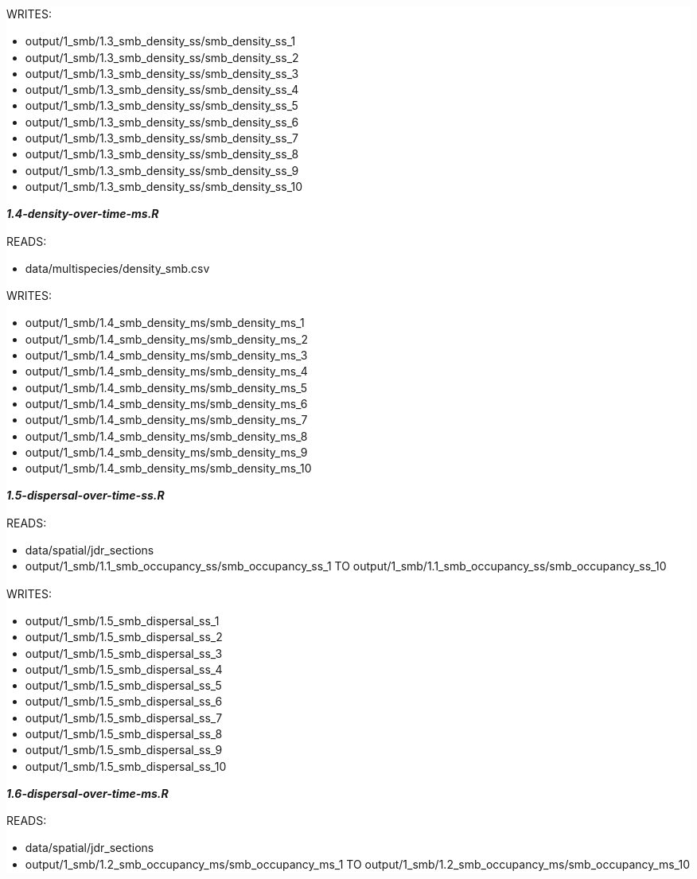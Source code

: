 WRITES:
* output/1_smb/1.3_smb_density_ss/smb_density_ss_1
* output/1_smb/1.3_smb_density_ss/smb_density_ss_2
* output/1_smb/1.3_smb_density_ss/smb_density_ss_3
* output/1_smb/1.3_smb_density_ss/smb_density_ss_4
* output/1_smb/1.3_smb_density_ss/smb_density_ss_5
* output/1_smb/1.3_smb_density_ss/smb_density_ss_6
* output/1_smb/1.3_smb_density_ss/smb_density_ss_7
* output/1_smb/1.3_smb_density_ss/smb_density_ss_8
* output/1_smb/1.3_smb_density_ss/smb_density_ss_9
* output/1_smb/1.3_smb_density_ss/smb_density_ss_10

_**1.4-density-over-time-ms.R**_

READS:
* data/multispecies/density_smb.csv

WRITES:
* output/1_smb/1.4_smb_density_ms/smb_density_ms_1
* output/1_smb/1.4_smb_density_ms/smb_density_ms_2
* output/1_smb/1.4_smb_density_ms/smb_density_ms_3
* output/1_smb/1.4_smb_density_ms/smb_density_ms_4
* output/1_smb/1.4_smb_density_ms/smb_density_ms_5
* output/1_smb/1.4_smb_density_ms/smb_density_ms_6
* output/1_smb/1.4_smb_density_ms/smb_density_ms_7
* output/1_smb/1.4_smb_density_ms/smb_density_ms_8
* output/1_smb/1.4_smb_density_ms/smb_density_ms_9
* output/1_smb/1.4_smb_density_ms/smb_density_ms_10

_**1.5-dispersal-over-time-ss.R**_

READS:
* data/spatial/jdr_sections
* output/1_smb/1.1_smb_occupancy_ss/smb_occupancy_ss_1 TO output/1_smb/1.1_smb_occupancy_ss/smb_occupancy_ss_10

WRITES:
* output/1_smb/1.5_smb_dispersal_ss_1
* output/1_smb/1.5_smb_dispersal_ss_2
* output/1_smb/1.5_smb_dispersal_ss_3
* output/1_smb/1.5_smb_dispersal_ss_4
* output/1_smb/1.5_smb_dispersal_ss_5
* output/1_smb/1.5_smb_dispersal_ss_6
* output/1_smb/1.5_smb_dispersal_ss_7
* output/1_smb/1.5_smb_dispersal_ss_8
* output/1_smb/1.5_smb_dispersal_ss_9
* output/1_smb/1.5_smb_dispersal_ss_10

_**1.6-dispersal-over-time-ms.R**_

READS:
* data/spatial/jdr_sections
* output/1_smb/1.2_smb_occupancy_ms/smb_occupancy_ms_1 TO output/1_smb/1.2_smb_occupancy_ms/smb_occupancy_ms_10
